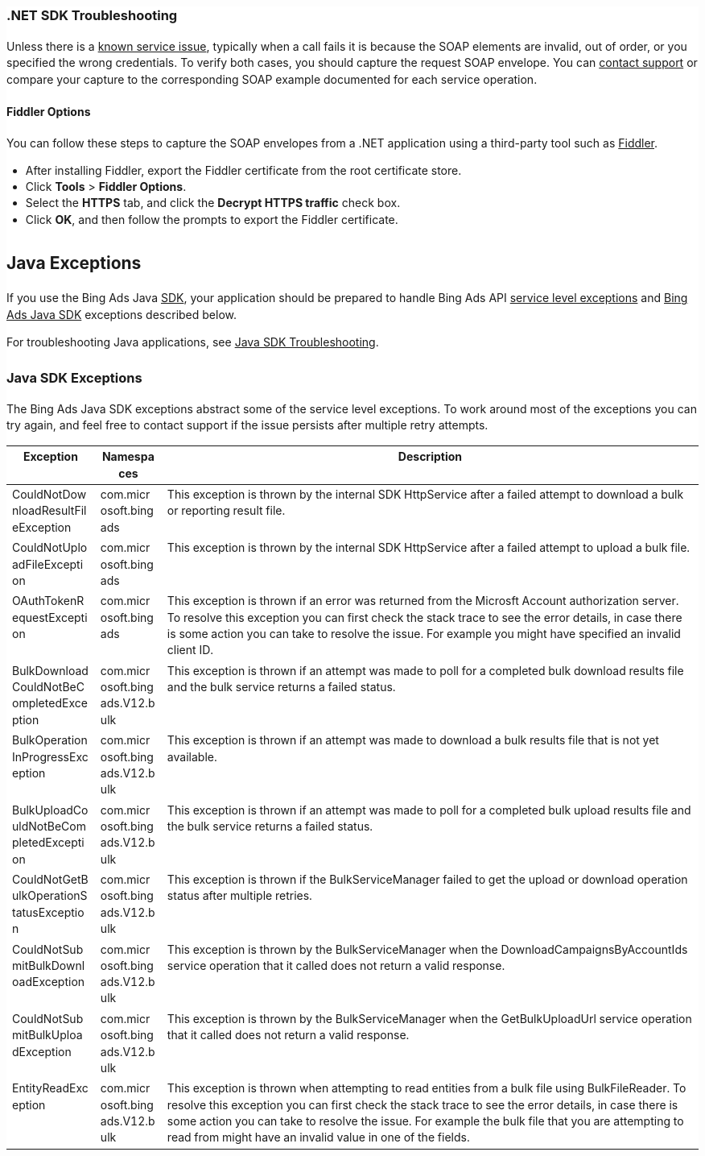### <a name="net-troubleshooting"></a>.NET SDK Troubleshooting
Unless there is a [known service issue](https://developers.bingads.microsoft.com/Support), typically when a call fails it is because the SOAP elements are invalid, out of order, or you specified the wrong credentials. To verify both cases, you should capture the request SOAP envelope. You can [contact support](http://go.microsoft.com/fwlink/?LinkId=517018) or compare your capture to the corresponding SOAP example documented for each service operation. 

#### <a name="net-troubleshooting-fiddler"></a>Fiddler Options
You can follow these steps to capture the SOAP envelopes from a .NET application using a third-party tool such as [Fiddler](http://fiddler2.com/get-fiddler). 
 - After installing Fiddler, export the Fiddler certificate from the root certificate store. 
 - Click **Tools** &gt; **Fiddler Options**. 
 - Select the **HTTPS** tab, and click the **Decrypt HTTPS traffic** check box. 
 - Click **OK**, and then follow the prompts to export the Fiddler certificate. 

## <a name="java-exceptions"><a/>Java Exceptions
If you use the Bing Ads Java [SDK](client-libraries.md), your application should be prepared to handle Bing Ads API [service level exceptions](#faultoverview) and [Bing Ads Java SDK](#java-sdk-exceptions) exceptions described below. 

For troubleshooting Java applications, see [Java SDK Troubleshooting](#java-troubleshooting).

### <a name="java-sdk-exceptions"></a>Java SDK Exceptions
The Bing Ads Java SDK exceptions abstract some of the service level exceptions. To work around most of the exceptions you can try again, and feel free to contact support if the issue persists after multiple retry attempts.

Exception  |Namespaces  |Description  
---------|---------|---------     
CouldNotDownloadResultFileException     |com.microsoft.bingads         |This exception is thrown by the internal SDK HttpService after a failed attempt to download a bulk or reporting result file. 
CouldNotUploadFileException     |com.microsoft.bingads        |This exception is thrown by the internal SDK HttpService after a failed attempt to upload a bulk file.     
OAuthTokenRequestException     |com.microsoft.bingads         |This exception is thrown if an error was returned from the Microsft Account authorization server. To resolve this exception you can first check the stack trace to see the error details, in case there is some action you can take to resolve the issue. For example you might have specified an invalid client ID. 
BulkDownloadCouldNotBeCompletedException     |com.microsoft.bingads.V12.bulk        |This exception is thrown if an attempt was made to poll for a completed bulk download results file and the bulk service returns a failed status.
BulkOperationInProgressException     |com.microsoft.bingads.V12.bulk        |This exception is thrown if an attempt was made to download a bulk results file that is not yet available.
BulkUploadCouldNotBeCompletedException     |com.microsoft.bingads.V12.bulk        |This exception is thrown if an attempt was made to poll for a completed bulk upload results file and the bulk service returns a failed status. 
CouldNotGetBulkOperationStatusException     |com.microsoft.bingads.V12.bulk         |This exception is thrown if the BulkServiceManager failed to get the upload or download operation status after multiple retries.   
CouldNotSubmitBulkDownloadException     |com.microsoft.bingads.V12.bulk         |This exception is thrown by the BulkServiceManager when the DownloadCampaignsByAccountIds service operation that it called does not return a valid response.   
CouldNotSubmitBulkUploadException     |com.microsoft.bingads.V12.bulk         |This exception is thrown by the BulkServiceManager when the GetBulkUploadUrl service operation that it called does not return a valid response.   
EntityReadException     |com.microsoft.bingads.V12.bulk        |This exception is thrown when attempting to read entities from a bulk file using BulkFileReader. To resolve this exception you can first check the stack trace to see the error details, in case there is some action you can take to resolve the issue. For example the bulk file that you are attempting to read from might have an invalid value in one of the fields.